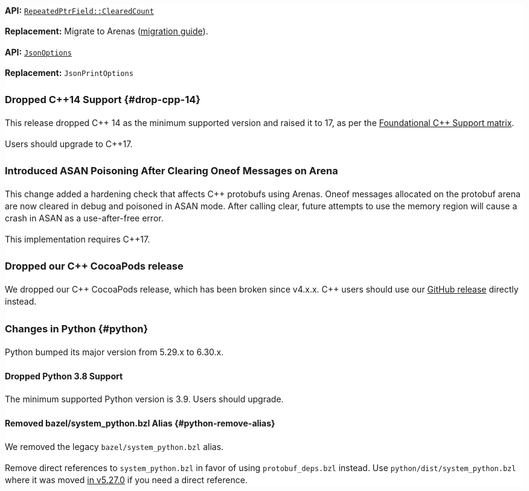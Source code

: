 **API:**
[`RepeatedPtrField::ClearedCount`](https://github.com/protocolbuffers/protobuf/blame/f4b57b98b08aec8bc52e6a7b762edb7a1b9e8883/src/google/protobuf/repeated_ptr_field.h#L1157)

**Replacement:** Migrate to Arenas
([migration guide](https://protobuf.dev/support/migration/#cleared-elements)).

**API:**
[`JsonOptions`](https://github.com/protocolbuffers/protobuf/blob/f4b57b98b08aec8bc52e6a7b762edb7a1b9e8883/src/google/protobuf/util/json_util.h#L22)

**Replacement:** `JsonPrintOptions`

### Dropped C++14 Support {#drop-cpp-14}

This release dropped C++ 14 as the minimum supported version and raised it to
17, as per the
[Foundational C++ Support matrix](https://github.com/google/oss-policies-info/blob/main/foundational-cxx-support-matrix.md).

Users should upgrade to C++17.

### Introduced ASAN Poisoning After Clearing Oneof Messages on Arena

This change added a hardening check that affects C++ protobufs using Arenas.
Oneof messages allocated on the protobuf arena are now cleared in debug and
poisoned in ASAN mode. After calling clear, future attempts to use the memory
region will cause a crash in ASAN as a use-after-free error.

This implementation requires C++17.

### Dropped our C++ CocoaPods release

We dropped our C++ CocoaPods release, which has been broken since v4.x.x. C++
users should use our
[GitHub release](https://github.com/protocolbuffers/protobuf/releases) directly
instead.

### Changes in Python {#python}

Python bumped its major version from 5.29.x to 6.30.x.

#### Dropped Python 3.8 Support

The minimum supported Python version is 3.9. Users should upgrade.

#### Removed bazel/system_python.bzl Alias {#python-remove-alias}

We removed the legacy `bazel/system_python.bzl` alias.

Remove direct references to `system_python.bzl` in favor of using
`protobuf_deps.bzl` instead. Use `python/dist/system_python.bzl` where it was
moved
[in v5.27.0](https://github.com/protocolbuffers/protobuf/commit/d7f032ad1596ceeabd45ca1354516c39b97b2551)
if you need a direct reference.
